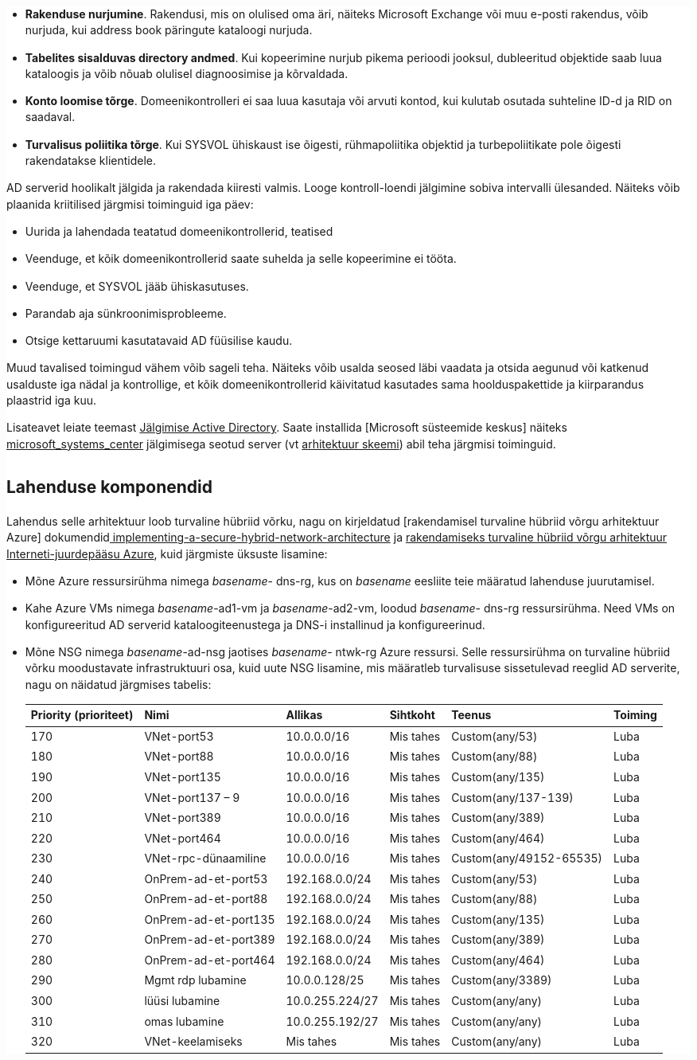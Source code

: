 - **Rakenduse nurjumine**. Rakendusi, mis on olulised oma äri, näiteks Microsoft Exchange või muu e-posti rakendus, võib nurjuda, kui address book päringute kataloogi nurjuda.

- **Tabelites sisalduvas directory andmed**. Kui kopeerimine nurjub pikema perioodi jooksul, dubleeritud objektide saab luua kataloogis ja võib nõuab olulisel diagnoosimise ja kõrvaldada.

- **Konto loomise tõrge**. Domeenikontrolleri ei saa luua kasutaja või arvuti kontod, kui kulutab osutada suhteline ID-d ja RID on saadaval.

- **Turvalisus poliitika tõrge**. Kui SYSVOL ühiskaust ise õigesti, rühmapoliitika objektid ja turbepoliitikate pole õigesti rakendatakse klientidele.

AD serverid hoolikalt jälgida ja rakendada kiiresti valmis. Looge kontroll-loendi jälgimine sobiva intervalli ülesanded. Näiteks võib plaanida kriitilised järgmisi toiminguid iga päev:

- Uurida ja lahendada teatatud domeenikontrollerid, teatised 

- Veenduge, et kõik domeenikontrollerid saate suhelda ja selle kopeerimine ei tööta.

- Veenduge, et SYSVOL jääb ühiskasutuses.

- Parandab aja sünkroonimisprobleeme.

- Otsige kettaruumi kasutatavaid AD füüsilise kaudu.

Muud tavalised toimingud vähem võib sageli teha. Näiteks võib usalda seosed läbi vaadata ja otsida aegunud või katkenud usalduste iga nädal ja kontrollige, et kõik domeenikontrollerid käivitatud kasutades sama hoolduspakettide ja kiirparandus plaastrid iga kuu.

Lisateavet leiate teemast [Jälgimise Active Directory][monitoring_ad]. Saate installida [Microsoft süsteemide keskus] näiteks[ microsoft_systems_center] jälgimisega seotud server (vt [arhitektuur skeemi][architecture]) abil teha järgmisi toiminguid. 

## <a name="solution-components"></a>Lahenduse komponendid

Lahendus selle arhitektuur loob turvaline hübriid võrku, nagu on kirjeldatud [rakendamisel turvaline hübriid võrgu arhitektuur Azure] dokumendid[ implementing-a-secure-hybrid-network-architecture] ja [rakendamiseks turvaline hübriid võrgu arhitektuur Interneti-juurdepääsu Azure][implementing-a-secure-hybrid-network-architecture-with-internet-access], kuid järgmiste üksuste lisamine:

- Mõne Azure ressursirühma nimega *basename*- dns-rg, kus on *basename* eesliite teie määratud lahenduse juurutamisel.

- Kahe Azure VMs nimega *basename*-ad1-vm ja *basename*-ad2-vm, loodud *basename*- dns-rg ressursirühma. Need VMs on konfigureeritud AD serverid kataloogiteenustega ja DNS-i installinud ja konfigureerinud.

- Mõne NSG nimega *basename*-ad-nsg jaotises *basename*- ntwk-rg Azure ressursi. Selle ressursirühma on turvaline hübriid võrku moodustavate infrastruktuuri osa, kuid uute NSG lisamine, mis määratleb turvalisuse sissetulevad reeglid AD serverite, nagu on näidatud järgmises tabelis:


    Priority (prioriteet)|Nimi|Allikas|Sihtkoht|Teenus|Toiming|
    --------|----|------|-----------|-------|------|
    170|VNet-port53|10.0.0.0/16|Mis tahes|Custom(any/53)|Luba|
    180|VNet-port88|10.0.0.0/16|Mis tahes|Custom(any/88)|Luba|
    190|VNet-port135|10.0.0.0/16|Mis tahes|Custom(any/135)|Luba|
    200|VNet-port137 – 9|10.0.0.0/16|Mis tahes|Custom(any/137-139)|Luba|
    210|VNet-port389|10.0.0.0/16|Mis tahes|Custom(any/389)|Luba|
    220|VNet-port464|10.0.0.0/16|Mis tahes|Custom(any/464)|Luba|
    230|VNet-rpc-dünaamiline|10.0.0.0/16|Mis tahes|Custom(any/49152-65535)|Luba|
    240|OnPrem-ad-et-port53|192.168.0.0/24|Mis tahes|Custom(any/53)|Luba|
    250|OnPrem-ad-et-port88|192.168.0.0/24|Mis tahes|Custom(any/88)|Luba|
    260|OnPrem-ad-et-port135|192.168.0.0/24|Mis tahes|Custom(any/135)|Luba|
    270|OnPrem-ad-et-port389|192.168.0.0/24|Mis tahes|Custom(any/389)|Luba|
    280|OnPrem-ad-et-port464|192.168.0.0/24|Mis tahes|Custom(any/464)|Luba|
    290|Mgmt rdp lubamine|10.0.0.128/25|Mis tahes|Custom(any/3389)|Luba|
    300|lüüsi lubamine|10.0.255.224/27|Mis tahes|Custom(any/any)|Luba|
    310|omas lubamine|10.0.255.192/27|Mis tahes|Custom(any/any)|Luba|
    320|VNet-keelamiseks|Mis tahes|Mis tahes|Custom(any/any)|Luba|


[resource-manager-overview]: ../azure-resource-manager/resource-group-overview.md
[adfs]: ./guidance-identity-adfs.md
[guidance-vpn-gateway]: ./guidance-hybrid-network-vpn.md
[adds-resource-forest]: ./guidance-identity-adds-resource-forest.md
[script]: #sample-solution-script
[implementing-a-multi-tier-architecture-on-Azure]: ./guidance-compute-3-tier-vm.md
[implementing-a-secure-hybrid-network-architecture-with-internet-access]: ./guidance-iaas-ra-secure-vnet-dmz.md
[implementing-a-secure-hybrid-network-architecture]: ./guidance-iaas-ra-secure-vnet-hybrid.md
[implementing-a-hybrid-network-architecture-with-vpn]: ./guidance-hybrid-network-vpn.md
[active-directory-domain-services]: https://technet.microsoft.com/library/dd448614.aspx
[active-directory-federation-services]: https://technet.microsoft.com/windowsserver/dd448613.aspx
[azure-active-directory]: ../active-directory-domain-services/active-directory-ds-overview.md
[azure-ad-connect]: ../active-directory/active-directory-aadconnect.md
[architecture]: #architecture_diagram
[security-considerations]: #security-considerations
[recommendations]: #recommendations
[azure-vpn-gateway]: https://azure.microsoft.com/documentation/articles/vpn-gateway-about-vpngateways/
[azure-expressroute]: https://azure.microsoft.com/documentation/articles/expressroute-introduction/
[claims-aware applications]: https://msdn.microsoft.com/en-us/library/windows/desktop/bb736227(v=vs.85).aspx
[active-directory-federation-services-overview]: https://technet.microsoft.com/en-us/library/hh831502(v=ws.11).aspx
[capacity-planning-for-adds]: http://social.technet.microsoft.com/wiki/contents/articles/14355.capacity-planning-for-active-directory-domain-services.aspx
[ad-ds-ports]: https://technet.microsoft.com/library/dd772723(v=ws.11).aspx
[where-to-place-an-fs-proxy]: https://technet.microsoft.com/library/dd807048(v=ws.11).aspx
[powershell-ad]: https://technet.microsoft.com/en-us/library/ee617195.aspx
[ad_network_recommendations]: #network_configuration_recommendations_for_AD_DS_VMs
[domain_and_forests]: https://technet.microsoft.com/library/cc759073(v=ws.10).aspx
[best_practices_ad_password_policy]: https://technet.microsoft.com/magazine/ff741764.aspx
[monitoring_ad]: https://msdn.microsoft.com/library/bb727046.aspx
[microsoft_systems_center]: https://www.microsoft.com/server-cloud/products/system-center-2016/
[cli-install]: https://azure.microsoft.com/documentation/articles/xplat-cli-install
[github-desktop]: https://desktop.github.com/
[sssd-and-active-directory]: https://help.ubuntu.com/lts/serverguide/sssd-ad.html
[set-a-static-ip-address]: https://azure.microsoft.com/documentation/articles/virtual-networks-static-private-ip-arm-pportal/
[ad-azure-guidelines]: https://msdn.microsoft.com/library/azure/jj156090.aspx
[adds-data-disks]: https://msdn.microsoft.com/library/azure/jj156090.aspx#BKMK_PlaceDB
[AD-FSMO-recommendations]: #active_directory_FSMO_placement_recommendations
[AD-FSMO-roles-in-windows]: https://support.microsoft.com/en-gb/kb/197132
[standby-operations-masters]: https://technet.microsoft.com/library/cc794737(v=ws.10).aspx
[transfer-FSMO-roles]: https://technet.microsoft.com/library/cc816946(v=ws.10).aspx
[view-fsmo-roles]: https://technet.microsoft.com/library/cc816893(v=ws.10).aspx
[read-only-dc]: https://technet.microsoft.com/library/cc732801(v=ws.10).aspx
[AD-sites-and-subnets]: https://blogs.technet.microsoft.com/canitpro/2015/03/03/step-by-step-setting-up-active-directory-sites-subnets-site-links/
[sites-overview]: https://technet.microsoft.com/library/cc782048(v=ws.10).aspx
[implementing-adfs]: ./guidance-iaas-ra-secure-vnet-adfs.md
[onpremdeploy]: https://github.com/mspnp/blueprints/blob/master/ARMBuildingBlocks/guidance-iaas-ra-ad-extension/onpremdeploy.sh
[azuredeploy]: https://github.com/mspnp/blueprints/blob/master/ARMBuildingBlocks/guidance-iaas-ra-ad-extension/azuredeploy.sh
[solution-components]: #solution_components
[0]: ./media/guidance-iaas-ra-secure-vnet-ad/figure1.png "Turvaline hübriid võrgu arhitektuur Active Directoryga"
[1]: ./media/guidance-iaas-ra-secure-vnet-ad/figure2.png "Active Directory kasutajad ja arvutid konsooli kaks Azure VMs serverid loetelu"
[2]: ./media/guidance-iaas-ra-secure-vnet-ad/figure3.png "Active Directory saidid ja teenused konsooli nähtaval pilveteenuses saidi sätete dispersioonanalüüs"
[3]: ./media/guidance-iaas-ra-secure-vnet-ad/figure4.png "Sisu basename-ntwk-rg ressursirühm"
[4]: ./media/guidance-iaas-ra-secure-vnet-ad/figure5.png "Funktsiooni alamvõrku basename-vnet VNet"
[5]: ./media/guidance-iaas-ra-secure-vnet-ad/figure6.png "Web esimese taseme üksuste"
[6]: ./media/guidance-iaas-ra-secure-vnet-ad/figure7.png "NVAs jaotises basename-mgmt-rg ressurss"
[7]: ./media/guidance-iaas-ra-secure-vnet-ad/figure8.png "Ressursside kohta basename-dmz-rg ressursirühm"
[8]: ./media/guidance-iaas-ra-secure-vnet-ad/figure9.png "Azure'i VPN-lüüsi avaliku IP-aadressi leidmine"
[9]: ./media/guidance-iaas-ra-secure-vnet-ad/figure10.png "DNS-serveri sätete jaoks soovitud * basename *-vnet VNet"
[10]: ./media/guidance-iaas-ra-secure-vnet-ad/figure11.png "Funktsiooni * basename *-DNS-i-sisaldav AD server VMs rg ressursirühm"
[11]: ./media/guidance-iaas-ra-secure-vnet-ad/figure12.png "Active Directory kasutajad ja arvutid konsooli loetelu reklaami server VMs isikuid domeeni"
[12]: ./media/guidance-iaas-ra-secure-vnet-ad/figure13.png "Active Directory saidid ja teenused konsooli dispersioonanalüüs saidi Azure AD-serverite jaoks nähtaval"
[13]: ./media/guidance-iaas-ra-secure-vnet-ad/figure14.png "DNS-i serveri sätete basename-vnet VNet, AD serverid pilveteenuses viitamine"